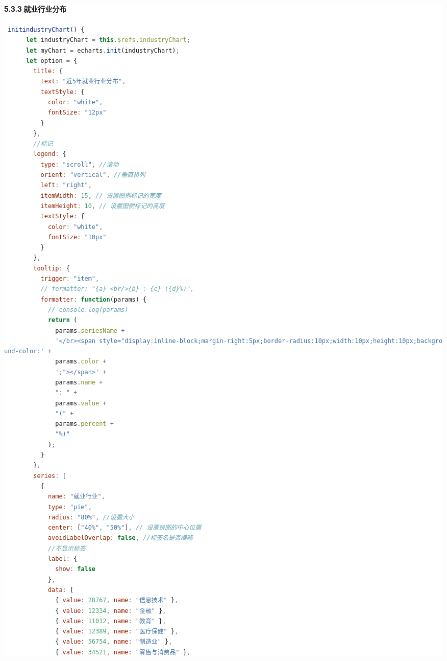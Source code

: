 #### 5.3.3 就业行业分布

```javascript
 initindustryChart() {
      let industryChart = this.$refs.industryChart;
      let myChart = echarts.init(industryChart);
      let option = {
        title: {
          text: "近5年就业行业分布",
          textStyle: {
            color: "white",
            fontSize: "12px"
          }
        },
        //标记
        legend: {
          type: "scroll", //滚动
          orient: "vertical", //垂直排列
          left: "right",
          itemWidth: 15, // 设置图例标记的宽度
          itemHeight: 10, // 设置图例标记的高度
          textStyle: {
            color: "white",
            fontSize: "10px"
          }
        },
        tooltip: {
          trigger: "item",
          // formatter: "{a} <br/>{b} : {c} ({d}%)",
          formatter: function(params) {
            // console.log(params)
            return (
              params.seriesName +
              '</br><span style="display:inline-block;margin-right:5px;border-radius:10px;width:10px;height:10px;background-color:' +
              params.color +
              ';"></span>' +
              params.name +
              ": " +
              params.value +
              "(" +
              params.percent +
              "%)"
            );
          }
        },
        series: [
          {
            name: "就业行业",
            type: "pie",
            radius: "80%", //设置大小
            center: ["40%", "50%"], // 设置饼图的中心位置
            avoidLabelOverlap: false, //标签名是否缩略
            //不显示标签
            label: {
              show: false
            },
            data: [
              { value: 28767, name: "信息技术" },
              { value: 12334, name: "金融" },
              { value: 11012, name: "教育" },
              { value: 12389, name: "医疗保健" },
              { value: 56754, name: "制造业" },
              { value: 34521, name: "零售与消费品" },
```